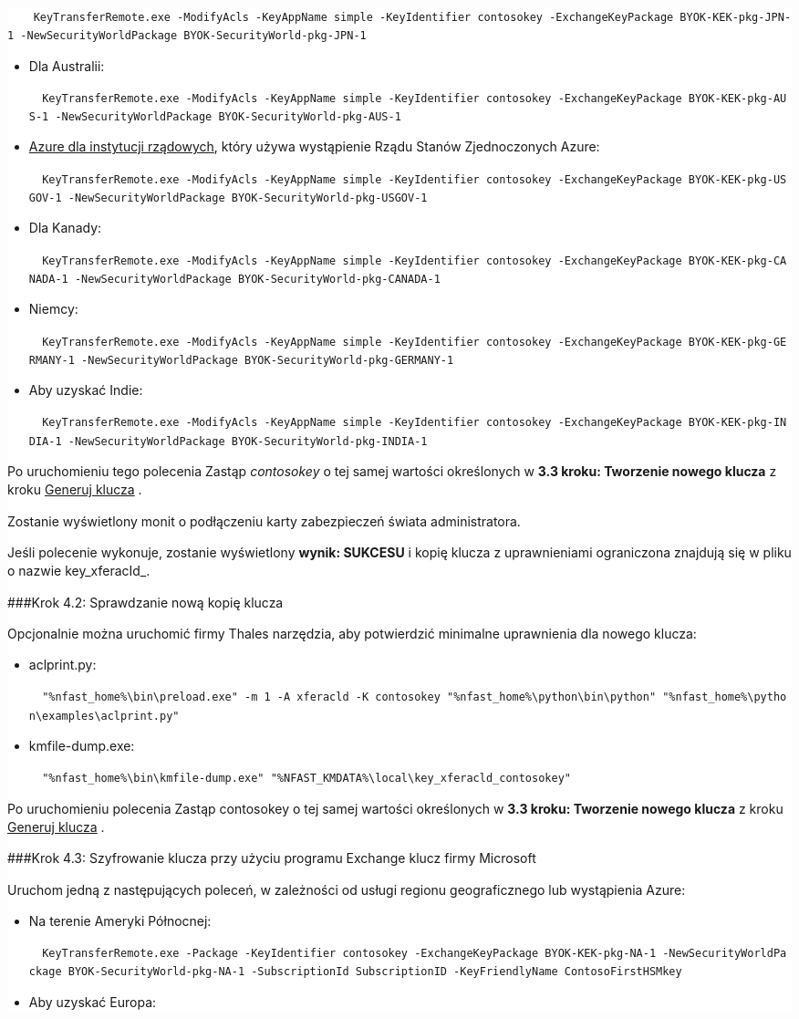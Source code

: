         KeyTransferRemote.exe -ModifyAcls -KeyAppName simple -KeyIdentifier contosokey -ExchangeKeyPackage BYOK-KEK-pkg-JPN-1 -NewSecurityWorldPackage BYOK-SecurityWorld-pkg-JPN-1
- Dla Australii:

        KeyTransferRemote.exe -ModifyAcls -KeyAppName simple -KeyIdentifier contosokey -ExchangeKeyPackage BYOK-KEK-pkg-AUS-1 -NewSecurityWorldPackage BYOK-SecurityWorld-pkg-AUS-1
- [Azure dla instytucji rządowych](https://azure.microsoft.com/features/gov/), który używa wystąpienie Rządu Stanów Zjednoczonych Azure:

        KeyTransferRemote.exe -ModifyAcls -KeyAppName simple -KeyIdentifier contosokey -ExchangeKeyPackage BYOK-KEK-pkg-USGOV-1 -NewSecurityWorldPackage BYOK-SecurityWorld-pkg-USGOV-1
- Dla Kanady:

        KeyTransferRemote.exe -ModifyAcls -KeyAppName simple -KeyIdentifier contosokey -ExchangeKeyPackage BYOK-KEK-pkg-CANADA-1 -NewSecurityWorldPackage BYOK-SecurityWorld-pkg-CANADA-1
- Niemcy:

        KeyTransferRemote.exe -ModifyAcls -KeyAppName simple -KeyIdentifier contosokey -ExchangeKeyPackage BYOK-KEK-pkg-GERMANY-1 -NewSecurityWorldPackage BYOK-SecurityWorld-pkg-GERMANY-1
- Aby uzyskać Indie:

        KeyTransferRemote.exe -ModifyAcls -KeyAppName simple -KeyIdentifier contosokey -ExchangeKeyPackage BYOK-KEK-pkg-INDIA-1 -NewSecurityWorldPackage BYOK-SecurityWorld-pkg-INDIA-1


Po uruchomieniu tego polecenia Zastąp *contosokey* o tej samej wartości określonych w **3.3 kroku: Tworzenie nowego klucza** z kroku [Generuj klucza](#step-3-generate-your-key) .

Zostanie wyświetlony monit o podłączeniu karty zabezpieczeń świata administratora.

Jeśli polecenie wykonuje, zostanie wyświetlony **wynik: SUKCESU** i kopię klucza z uprawnieniami ograniczona znajdują się w pliku o nazwie key_xferacId_<contosokey>.

###<a name="step-42-inspect-the-new-copy-of-the-key"></a>Krok 4.2: Sprawdzanie nową kopię klucza

Opcjonalnie można uruchomić firmy Thales narzędzia, aby potwierdzić minimalne uprawnienia dla nowego klucza:

- aclprint.py:

        "%nfast_home%\bin\preload.exe" -m 1 -A xferacld -K contosokey "%nfast_home%\python\bin\python" "%nfast_home%\python\examples\aclprint.py"
- kmfile-dump.exe:

        "%nfast_home%\bin\kmfile-dump.exe" "%NFAST_KMDATA%\local\key_xferacld_contosokey"
Po uruchomieniu polecenia Zastąp contosokey o tej samej wartości określonych w **3.3 kroku: Tworzenie nowego klucza** z kroku [Generuj klucza](#step-3-generate-your-key) .

###<a name="step-43-encrypt-your-key-by-using-microsofts-key-exchange-key"></a>Krok 4.3: Szyfrowanie klucza przy użyciu programu Exchange klucz firmy Microsoft

Uruchom jedną z następujących poleceń, w zależności od usługi regionu geograficznego lub wystąpienia Azure:

- Na terenie Ameryki Północnej:

        KeyTransferRemote.exe -Package -KeyIdentifier contosokey -ExchangeKeyPackage BYOK-KEK-pkg-NA-1 -NewSecurityWorldPackage BYOK-SecurityWorld-pkg-NA-1 -SubscriptionId SubscriptionID -KeyFriendlyName ContosoFirstHSMkey
- Aby uzyskać Europa:
